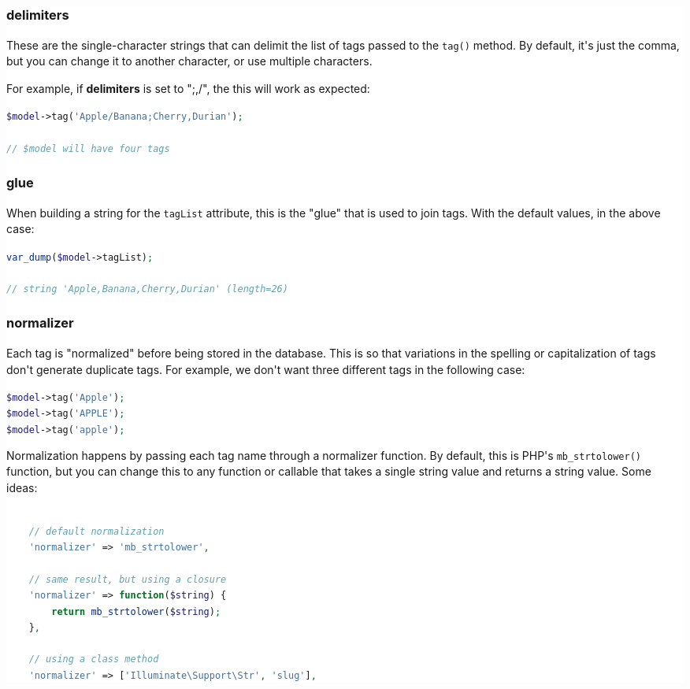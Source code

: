 ### delimiters

These are the single-character strings that can delimit the list of tags passed to the `tag()` method.
By default, it's just the comma, but you can change it to another character, or use multiple characters.

For example, if __delimiters__ is set to ";,/", the this will work as expected:

```php
$model->tag('Apple/Banana;Cherry,Durian');

// $model will have four tags
```

### glue

When building a string for the `tagList` attribute, this is the "glue" that is used to join tags.
With the default values, in the above case:

```php
var_dump($model->tagList);

// string 'Apple,Banana,Cherry,Durian' (length=26)
```

### normalizer

Each tag is "normalized" before being stored in the database.  This is so that variations in the 
spelling or capitalization of tags don't generate duplicate tags.  For example, we don't want three 
different tags in the following case:

```php
$model->tag('Apple');
$model->tag('APPLE');
$model->tag('apple');
```

Normalization happens by passing each tag name through a normalizer function.  By default, this is 
PHP's `mb_strtolower()` function, but you can change this to any function or callable that takes a 
single string value and returns a string value.  Some ideas:

```php

    // default normalization
    'normalizer' => 'mb_strtolower',

    // same result, but using a closure
    'normalizer' => function($string) {
        return mb_strtolower($string);
    },

    // using a class method
    'normalizer' => ['Illuminate\Support\Str', 'slug'],
```
